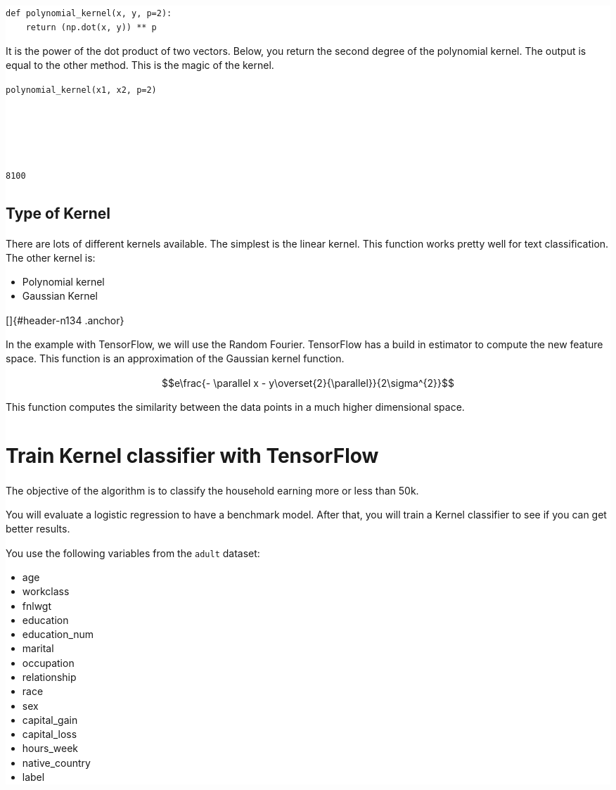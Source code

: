 
    
    def polynomial_kernel(x, y, p=2):
        return (np.dot(x, y)) ** p


It is the power of the dot product of two vectors. Below, you return the
second degree of the polynomial kernel. The output is equal to the other
method. This is the magic of the kernel.


    
    polynomial_kernel(x1, x2, p=2)


    
    
    
    8100


##  Type of Kernel

There are lots of different kernels available. The simplest is the linear
kernel. This function works pretty well for text classification. The other
kernel is:

  * Polynomial kernel 
  * Gaussian Kernel 

[]{#header-n134 .anchor}

In the example with TensorFlow, we will use the Random Fourier. TensorFlow has
a build in estimator to compute the new feature space. This function is an
approximation of the Gaussian kernel function.

$$e\frac{- \parallel x - y\overset{2}{\parallel}}{2\sigma^{2}}$$

This function computes the similarity between the data points in a much higher
dimensional space.

#  Train Kernel classifier with TensorFlow

The objective of the algorithm is to classify the household earning more or
less than 50k.

You will evaluate a logistic regression to have a benchmark model. After that,
you will train a Kernel classifier to see if you can get better results.

You use the following variables from the ` adult ` dataset:

  * age 
  * workclass 
  * fnlwgt 
  * education 
  * education_num 
  * marital 
  * occupation 
  * relationship 
  * race 
  * sex 
  * capital_gain 
  * capital_loss 
  * hours_week 
  * native_country 
  * label 
